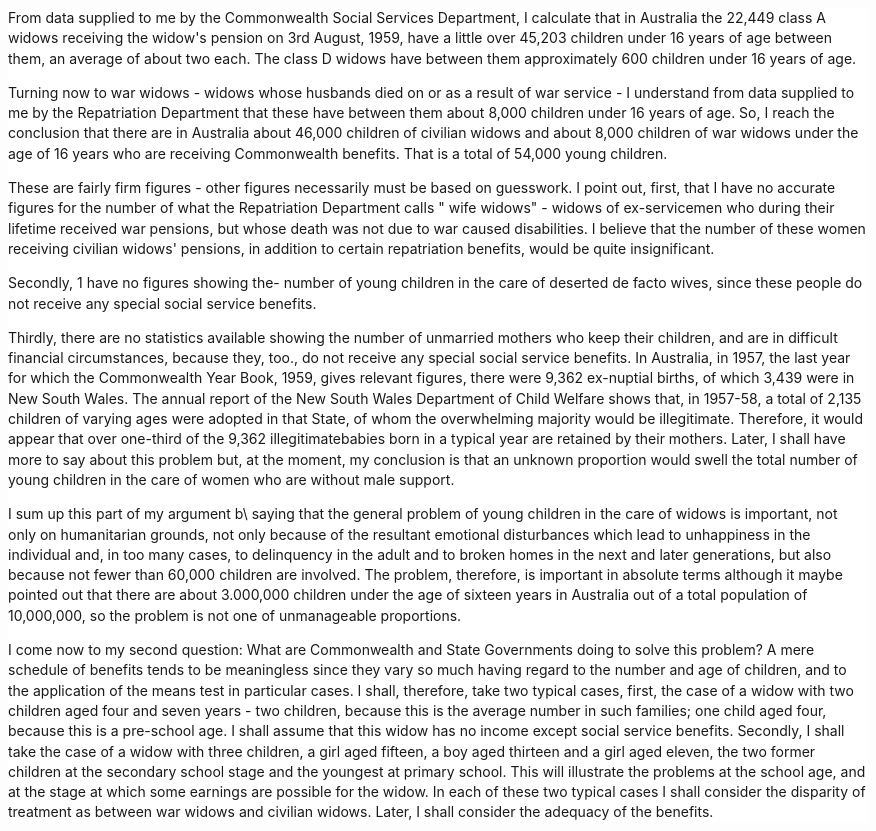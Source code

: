 From data supplied to me by the Commonwealth Social Services Department, I calculate that in Australia the 22,449 class A widows receiving the widow's pension on 3rd August, 1959, have a little over 45,203 children under 16 years of age between them, an average of about two each. The class D widows have between them approximately 600 children under 16 years of age. 

Turning now to war widows - widows whose husbands died on or as a result of war service - I understand from data supplied to me by the Repatriation Department that these have between them about 8,000 children under 16 years of age. So, I reach the conclusion that there are in Australia about 46,000 children of civilian widows and about 8,000 children of war widows under the age of 16 years who are receiving Commonwealth benefits. That is a total of 54,000 young children. 

These are fairly firm figures - other figures necessarily must be based on guesswork. I point out, first, that I have no accurate figures for the number of what the Repatriation Department calls " wife widows" - widows of ex-servicemen who during their lifetime received war pensions, but whose death was not due to war caused disabilities. I believe that the number of these women receiving civilian widows' pensions, in addition to certain repatriation benefits, would be quite insignificant. 

Secondly, 1 have no figures showing the- number of young children in the care of deserted de facto wives, since these people do not receive any special social service benefits. 

Thirdly, there are no statistics available showing the number of unmarried mothers who keep their children, and are in difficult financial circumstances, because they, too., do not receive any special social service benefits. In Australia, in 1957, the last year for which the Commonwealth Year Book, 1959, gives relevant figures, there were 9,362 ex-nuptial births, of which 3,439 were in New South Wales. The annual report of the New South Wales Department of Child Welfare shows that, in 1957-58, a total of 2,135 children of varying ages were adopted in that State, of whom the overwhelming majority would be illegitimate. Therefore, it would appear that over one-third of the 9,362 illegitimatebabies born in a typical year are retained by their mothers. Later, I shall have more to say about this problem but, at the moment, my conclusion is that an unknown proportion would swell the total number of young children in the care of women who are without male support. 

I sum up this part of my argument b\ saying that the general problem of young children in the care of widows is important, not only on humanitarian grounds, not only because of the resultant emotional disturbances which lead to unhappiness in the individual and, in too many cases, to delinquency in the adult and to broken homes in the next and later generations, but also because not fewer than 60,000 children are involved. The problem, therefore, is important in absolute terms although it maybe pointed out that there are about 3.000,000 children under the age of sixteen years in Australia out of a total population of 10,000,000, so the problem is not one of unmanageable proportions. 

I come now to my second question: What are Commonwealth and State Governments doing to solve this problem? A mere schedule of benefits tends to be meaningless since they vary so much having regard to the number and age of children, and to the application of the means test in particular cases. I shall, therefore, take two typical cases, first, the case of a widow with two children aged four and seven years - two children, because this is the average number in such families; one child aged four, because this is a pre-school age. I shall assume that this widow has no income except social service benefits. Secondly, I shall take the case of a widow with three children, a girl aged fifteen, a boy aged thirteen and a girl aged eleven, the two former children at the secondary school stage and the youngest at primary school. This will illustrate the problems at the school age, and at the stage at which some earnings are possible for the widow. In each of these two typical cases I shall consider the disparity of treatment as between war widows and civilian widows. Later, I shall consider the adequacy of the benefits. 

